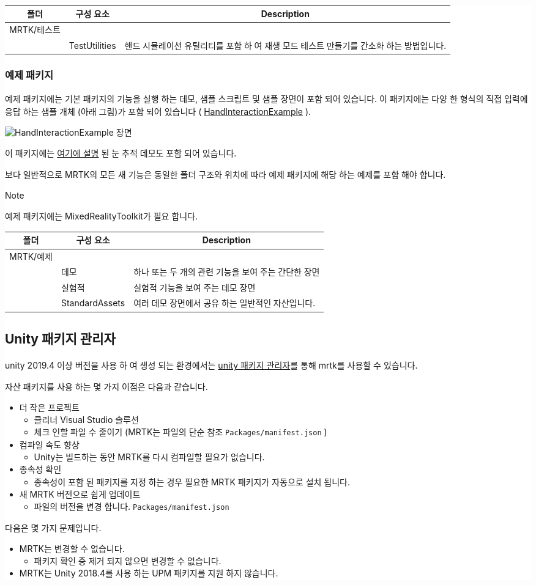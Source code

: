 | 폴더 | 구성 요소 | Description |
| --- | --- | --- |
| MRTK/테스트 | |
| | TestUtilities | 핸드 시뮬레이션 유틸리티를 포함 하 여 재생 모드 테스트 만들기를 간소화 하는 방법입니다. |

### <a name="examples-package"></a>예제 패키지

예제 패키지에는 기본 패키지의 기능을 실행 하는 데모, 샘플 스크립트 및 샘플 장면이 포함 되어 있습니다. 이 패키지에는 다양 한 형식의 직접 입력에 응답 하는 샘플 개체 (아래 그림)가 포함 되어 있습니다 ( [HandInteractionExample](../features/example-scenes/hand-interaction-examples.md) ).

![HandInteractionExample 장면](../features/images/MRTK_Examples.png)

이 패키지에는 [여기에 설명](../features/example-scenes/eye-tracking-examples-overview.md) 된 눈 추적 데모도 포함 되어 있습니다.

보다 일반적으로 MRTK의 모든 새 기능은 동일한 폴더 구조와 위치에 따라 예제 패키지에 해당 하는 예제를 포함 해야 합니다.

> [!NOTE]
> 예제 패키지에는 MixedRealityToolkit가 필요 합니다.

| 폴더 | 구성 요소 | Description |
| --- | --- | --- |
| MRTK/예제 | | |
| | 데모 | 하나 또는 두 개의 관련 기능을 보여 주는 간단한 장면 |
| | 실험적 | 실험적 기능을 보여 주는 데모 장면 |
| | StandardAssets | 여러 데모 장면에서 공유 하는 일반적인 자산입니다. |

## <a name="unity-package-manager"></a>Unity 패키지 관리자

unity 2019.4 이상 버전을 사용 하 여 생성 되는 환경에서는 [unity 패키지 관리자](https://docs.unity3d.com/Manual/Packages.html)를 통해 mrtk를 사용할 수 있습니다.

자산 패키지를 사용 하는 몇 가지 이점은 다음과 같습니다.

- 더 작은 프로젝트
  - 클리너 Visual Studio 솔루션
  - 체크 인할 파일 수 줄이기 (MRTK는 파일의 단순 참조 `Packages/manifest.json` )
- 컴파일 속도 향상
  - Unity는 빌드하는 동안 MRTK를 다시 컴파일할 필요가 없습니다.
- 종속성 확인
  - 종속성이 포함 된 패키지를 지정 하는 경우 필요한 MRTK 패키지가 자동으로 설치 됩니다.
- 새 MRTK 버전으로 쉽게 업데이트
  - 파일의 버전을 변경 합니다. `Packages/manifest.json`

다음은 몇 가지 문제입니다.

- MRTK는 변경할 수 없습니다.
  - 패키지 확인 중 제거 되지 않으면 변경할 수 없습니다.
- MRTK는 Unity 2018.4를 사용 하는 UPM 패키지를 지원 하지 않습니다.

